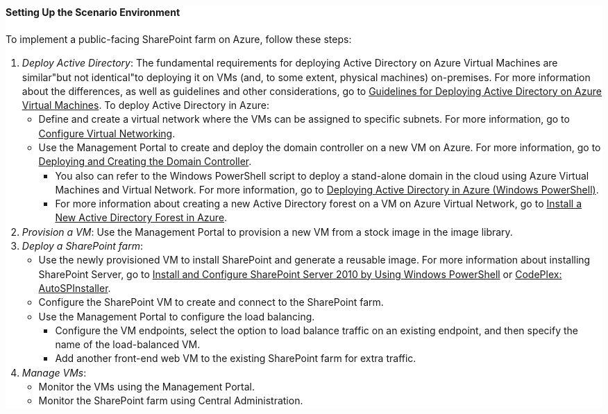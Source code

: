 <h4>Setting Up the Scenario Environment</h4>

To implement a public-facing SharePoint farm on Azure, follow these steps:

<ol>
<li><em>Deploy Active Directory</em>: The fundamental requirements for deploying Active Directory on Azure Virtual Machines are similar"but not identical"to deploying it on VMs (and, to some extent, physical machines) on-premises. For more information about the differences, as well as guidelines and other considerations, go to <a href="http://msdn.microsoft.com/zh-cn/library/azure/jj156090">Guidelines for Deploying Active Directory on Azure Virtual Machines</a>. To deploy Active Directory in Azure:
<ul>
<li>Define and create a virtual network where the VMs can be assigned to specific subnets. For more information, go to <a href="https://github.com/WindowsAzure-TrainingKit/HOL-DeployingActiveDirectory/blob/master/HOL.md">Configure Virtual Networking</a>.</li>
<li>Use the Management Portal to create and deploy the domain controller on a new VM on Azure. For more information, go to <a href="https://github.com/WindowsAzure-TrainingKit/HOL-DeployingActiveDirectory/blob/master/HOL.md">Deploying and Creating the Domain Controller</a>.
<ul>
<li>You also can refer to the Windows PowerShell script to deploy a stand-alone domain in the cloud using Azure Virtual Machines and Virtual Network. For more information, go to <a href="https://github.com/WindowsAzure-TrainingKit/HOL-DeployingActiveDirectoryPS">Deploying Active Directory in Azure (Windows PowerShell)</a>.</li>
<li>For more information about creating a new Active Directory forest on a VM on Azure Virtual Network, go to <a href="/en-us/manage/services/networking/active-directory-forest/">Install a New Active Directory Forest in Azure</a>.</li>
</ul>
</li>
</ul>
</li>
<li><em>Provision a VM</em>: Use the Management Portal to provision a new VM from a stock image in the image library.</li>
<li><em>Deploy a SharePoint farm</em>:
<ul>
<li>Use the newly provisioned VM to install SharePoint and generate a reusable image. For more information about installing SharePoint Server, go to <a href="http://technet.microsoft.com/zh-cn/library/cc262839.aspx">Install and Configure SharePoint Server 2010 by Using Windows PowerShell</a> or <a href="http://autospinstaller.codeplex.com/">CodePlex: AutoSPInstaller</a>.</li>
<li>Configure the SharePoint VM to create and connect to the SharePoint farm.</li>
<li>Use the Management Portal to configure the load balancing.
<ul>
<li>Configure the VM endpoints, select the option to load balance traffic on an existing endpoint, and then specify the name of the load-balanced VM.</li>
<li>Add another front-end web VM to the existing SharePoint farm for extra traffic.</li>
</ul>
</li>
</ul>
</li>
<li><em>Manage VMs</em>:
<ul>
<li>Monitor the VMs using the Management Portal.</li>
<li>Monitor the SharePoint farm using Central Administration.</li>
</ul>
</li>
</ol>
